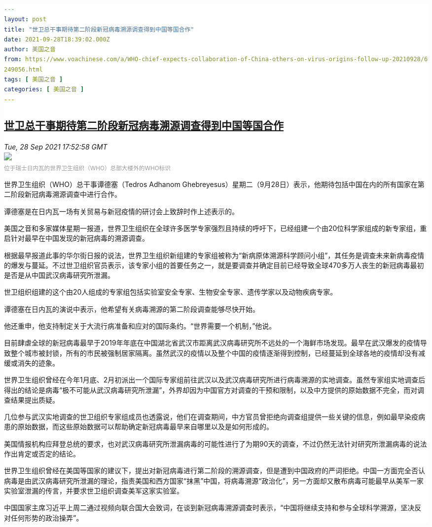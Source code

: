 ```yaml
---
layout: post
title: "世卫总干事期待第二阶段新冠病毒溯源调查得到中国等国合作"
date: 2021-09-28T18:39:02.000Z
author: 美国之音
from: https://www.voachinese.com/a/WHO-chief-expects-collaboration-of-China-others-on-virus-origins-follow-up-20210928/6249056.html
tags: [ 美国之音 ]
categories: [ 美国之音 ]
---
```


[世卫总干事期待第二阶段新冠病毒溯源调查得到中国等国合作](https://www.voachinese.com/a/WHO-chief-expects-collaboration-of-China-others-on-virus-origins-follow-up-20210928/6249056.html)
------

<div>
<div><i>Tue, 28 Sep 2021 17:52:58 GMT</i></div><img src="https://images.weserv.nl?url=gdb.voanews.com/45E265F9-4D59-4EAB-8CB0-10877F14282C_cx0_cy11_cw0_r1_s_w900.jpg" width="100%"><div><small style="color: #999;">位于瑞士日内瓦的世界卫生组织（WHO）总部大楼外的WHO标识</small></div><p>世界卫生组织（WHO）总干事谭德塞（Tedros Adhanom Ghebreyesus）星期二（9月28日）表示，他期待包括中国在内的所有国家在第二阶段新冠病毒溯源调查中进行合作。</p><p>谭德塞是在日内瓦一场有关贸易与新冠疫情的研讨会上致辞时作上述表示的。</p><p>美国之音和多家媒体星期一报道，世界卫生组织在全球许多医学专家强烈且持续的呼吁下，已经组建一个由20位科学家组成的新专家组，重启针对最早在中国发现的新冠病毒的溯源调查。</p><p>根据最早报道此事的华尔街日报的说法，世界卫生组织新组建的专家组被称为“新病原体溯源科学顾问小组”，其任务是调查未来新病毒疫情的爆发与蔓延。不过世卫组织官员表示，该专家小组的首要任务之一，就是要调查并确定目前已经导致全球470多万人丧生的新冠病毒最初是否是从中国武汉病毒研究所泄漏。</p><p>世卫组织组建的这个由20人组成的专家组包括实验室安全专家、生物安全专家、遗传学家以及动物疾病专家。</p><p>谭德塞在日内瓦的演说中表示，他希望有关病毒溯源的第二阶段调查能够尽快开始。</p><p>他还重申，他支持制定关于大流行病准备和应对的国际条约。“世界需要一个机制，”他说。</p><p>目前肆虐全球的新冠病毒最早于2019年年底在中国湖北省武汉市距离武汉病毒研究所不远处的一个海鲜市场发现。最早在武汉爆发的疫情导致整个城市被封锁，所有的市民被强制居家隔离。虽然武汉的疫情以及整个中国的疫情逐渐得到控制，已经蔓延到全球各地的疫情却没有减缓或消失的迹象。</p><p>世界卫生组织曾经在今年1月底、2月初派出一个国际专家组前往武汉以及武汉病毒研究所进行病毒溯源的实地调查。虽然专家组实地调查后得出的结论是病毒“极不可能从武汉病毒研究所泄漏”，外界却因为中国官方对调查的干预和限制，以及中方提供的原始数据不完全，而对调查结果提出质疑。</p><p>几位参与武汉实地调查的世卫组织专家组成员也透露说，他们在调查期间，中方官员曾拒绝向调查组提供一些关键的信息，例如最早染疫病患的原始数据，而这些原始数据可以帮助确定新冠病毒最早来自哪里以及是如何形成的。</p><p>美国情报机构应拜登总统的要求，也对武汉病毒研究所泄漏病毒的可能性进行了为期90天的调查，不过仍然无法针对研究所泄漏病毒的说法作出肯定或否定的结论。</p><p>世界卫生组织曾经在美国等国家的建议下，提出对新冠病毒进行第二阶段的溯源调查，但是遭到中国政府的严词拒绝。中国一方面完全否认病毒是由武汉病毒研究所泄漏的理论，指责美国和西方国家“抹黑”中国，将病毒溯源“政治化”，另一方面却又散布病毒可能最早从美军一家实验室泄漏的传言，并要求世卫组织调查美军这家实验室。</p><p>中国国家主席习近平上周二通过视频向联合国大会致词，在谈到新冠病毒溯源调查时表示，“中国将继续支持和参与全球科学溯源，坚决反对任何形势的政治操弄”。</p>
</div>
